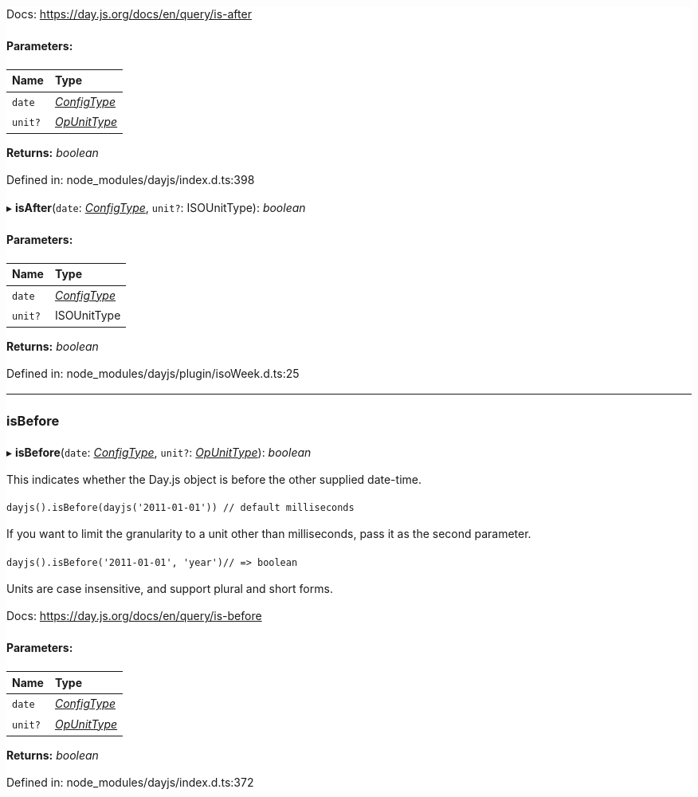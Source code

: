 Docs: https://day.js.org/docs/en/query/is-after

#### Parameters:

Name | Type |
:------ | :------ |
`date` | [*ConfigType*](../modules/date._dayjs.md#configtype) |
`unit?` | [*OpUnitType*](../modules/date._dayjs.md#opunittype) |

**Returns:** *boolean*

Defined in: node_modules/dayjs/index.d.ts:398

▸ **isAfter**(`date`: [*ConfigType*](../modules/date._dayjs.md#configtype), `unit?`: ISOUnitType): *boolean*

#### Parameters:

Name | Type |
:------ | :------ |
`date` | [*ConfigType*](../modules/date._dayjs.md#configtype) |
`unit?` | ISOUnitType |

**Returns:** *boolean*

Defined in: node_modules/dayjs/plugin/isoWeek.d.ts:25

___

### isBefore

▸ **isBefore**(`date`: [*ConfigType*](../modules/date._dayjs.md#configtype), `unit?`: [*OpUnitType*](../modules/date._dayjs.md#opunittype)): *boolean*

This indicates whether the Day.js object is before the other supplied date-time.
```
dayjs().isBefore(dayjs('2011-01-01')) // default milliseconds
```
If you want to limit the granularity to a unit other than milliseconds, pass it as the second parameter.
```
dayjs().isBefore('2011-01-01', 'year')// => boolean
```
Units are case insensitive, and support plural and short forms.

Docs: https://day.js.org/docs/en/query/is-before

#### Parameters:

Name | Type |
:------ | :------ |
`date` | [*ConfigType*](../modules/date._dayjs.md#configtype) |
`unit?` | [*OpUnitType*](../modules/date._dayjs.md#opunittype) |

**Returns:** *boolean*

Defined in: node_modules/dayjs/index.d.ts:372
